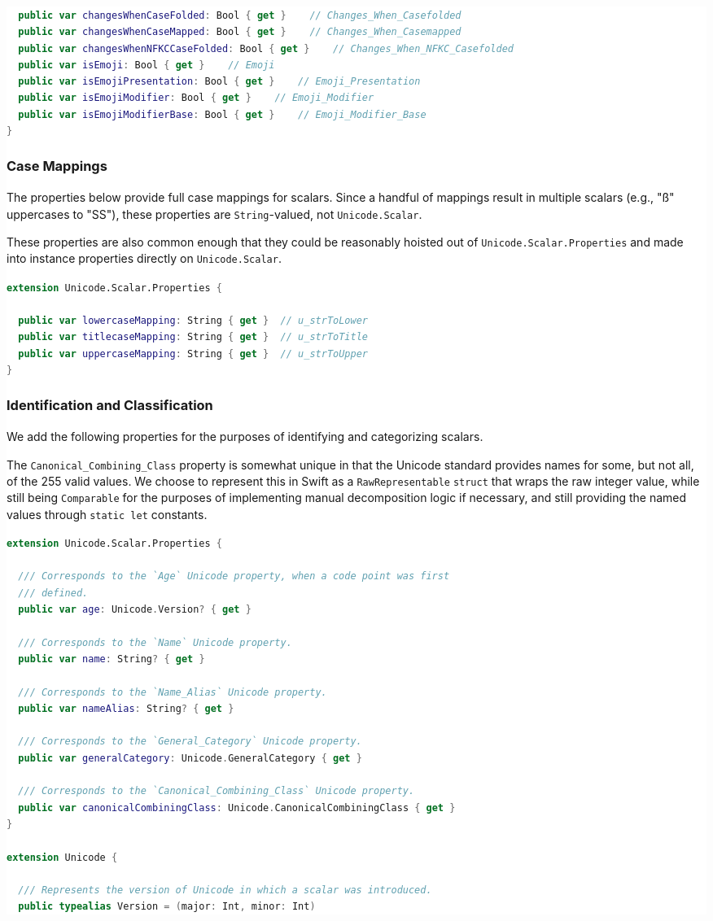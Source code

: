 ```swift
  public var changesWhenCaseFolded: Bool { get }    // Changes_When_Casefolded
  public var changesWhenCaseMapped: Bool { get }    // Changes_When_Casemapped
  public var changesWhenNFKCCaseFolded: Bool { get }    // Changes_When_NFKC_Casefolded
  public var isEmoji: Bool { get }    // Emoji
  public var isEmojiPresentation: Bool { get }    // Emoji_Presentation
  public var isEmojiModifier: Bool { get }    // Emoji_Modifier
  public var isEmojiModifierBase: Bool { get }    // Emoji_Modifier_Base
}
```

### Case Mappings

The properties below provide full case mappings for scalars. Since a handful of
mappings result in multiple scalars (e.g., "ß" uppercases to "SS"), these
properties are `String`-valued, not `Unicode.Scalar`.

These properties are also common enough that they could be reasonably hoisted
out of `Unicode.Scalar.Properties` and made into instance properties directly on
`Unicode.Scalar`.

```swift
extension Unicode.Scalar.Properties {

  public var lowercaseMapping: String { get }  // u_strToLower
  public var titlecaseMapping: String { get }  // u_strToTitle
  public var uppercaseMapping: String { get }  // u_strToUpper
}
```

### Identification and Classification

We add the following properties for the purposes of identifying and categorizing
scalars.

The `Canonical_Combining_Class` property is somewhat unique in that the Unicode
standard provides names for some, but not all, of the 255 valid values. We
choose to represent this in Swift as a `RawRepresentable` `struct` that wraps
the raw integer value, while still being `Comparable` for the purposes of
implementing manual decomposition logic if necessary, and still providing the
named values through `static let` constants.

```swift
extension Unicode.Scalar.Properties {

  /// Corresponds to the `Age` Unicode property, when a code point was first
  /// defined.
  public var age: Unicode.Version? { get }

  /// Corresponds to the `Name` Unicode property.
  public var name: String? { get }

  /// Corresponds to the `Name_Alias` Unicode property.
  public var nameAlias: String? { get }

  /// Corresponds to the `General_Category` Unicode property.
  public var generalCategory: Unicode.GeneralCategory { get }

  /// Corresponds to the `Canonical_Combining_Class` Unicode property.
  public var canonicalCombiningClass: Unicode.CanonicalCombiningClass { get }
}

extension Unicode {

  /// Represents the version of Unicode in which a scalar was introduced.
  public typealias Version = (major: Int, minor: Int)

```